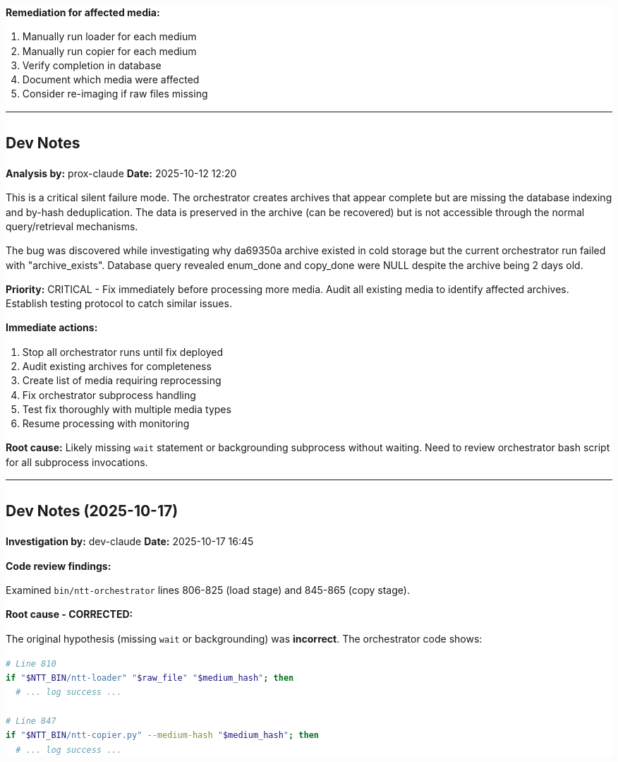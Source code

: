 **Remediation for affected media:**
1. Manually run loader for each medium
2. Manually run copier for each medium
3. Verify completion in database
4. Document which media were affected
5. Consider re-imaging if raw files missing

---

## Dev Notes

**Analysis by:** prox-claude
**Date:** 2025-10-12 12:20

This is a critical silent failure mode. The orchestrator creates archives that appear complete but are missing the database indexing and by-hash deduplication. The data is preserved in the archive (can be recovered) but is not accessible through the normal query/retrieval mechanisms.

The bug was discovered while investigating why da69350a archive existed in cold storage but the current orchestrator run failed with "archive_exists". Database query revealed enum_done and copy_done were NULL despite the archive being 2 days old.

**Priority:** CRITICAL - Fix immediately before processing more media. Audit all existing media to identify affected archives. Establish testing protocol to catch similar issues.

**Immediate actions:**
1. Stop all orchestrator runs until fix deployed
2. Audit existing archives for completeness
3. Create list of media requiring reprocessing
4. Fix orchestrator subprocess handling
5. Test fix thoroughly with multiple media types
6. Resume processing with monitoring

**Root cause:** Likely missing `wait` statement or backgrounding subprocess without waiting. Need to review orchestrator bash script for all subprocess invocations.

---

## Dev Notes (2025-10-17)

**Investigation by:** dev-claude
**Date:** 2025-10-17 16:45

**Code review findings:**

Examined `bin/ntt-orchestrator` lines 806-825 (load stage) and 845-865 (copy stage).

**Root cause - CORRECTED:**

The original hypothesis (missing `wait` or backgrounding) was **incorrect**. The orchestrator code shows:

```bash
# Line 810
if "$NTT_BIN/ntt-loader" "$raw_file" "$medium_hash"; then
  # ... log success ...

# Line 847
if "$NTT_BIN/ntt-copier.py" --medium-hash "$medium_hash"; then
  # ... log success ...
```
